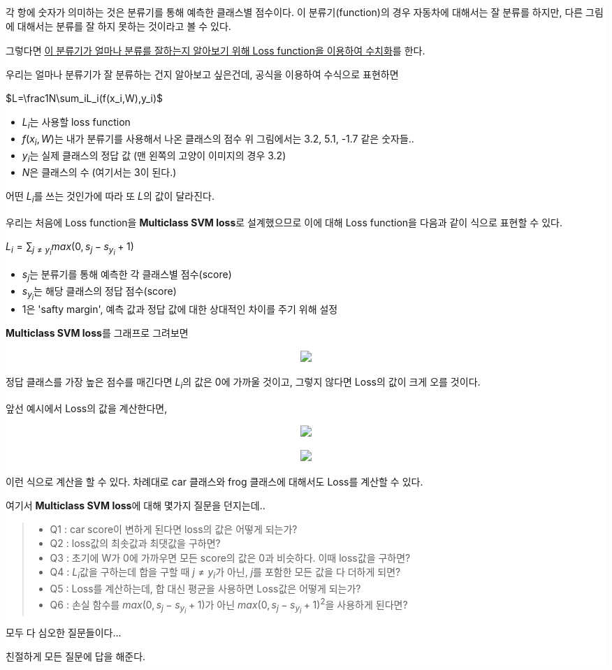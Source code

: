 각 항에 숫자가 의미하는 것은 분류기를 통해 예측한 클래스별 점수이다.
이 분류기(function)의 경우 자동차에 대해서는 잘 분류를 하지만, 다른 그림에 대해서는 분류를 잘 하지 못하는 것이라고 볼 수 있다.

그렇다면 <U>이 분류기가 얼마나 분류를 잘하는지 알아보기 위해
Loss function을 이용하여 수치화</U>를 한다.

우리는 얼마나 분류기가 잘 분류하는 건지 알아보고 싶은건데,
공식을 이용하여 수식으로 표현하면

$L=\frac1N\sum_iL_i(f(x_i,W),y_i)$

- $L_i$는 사용할 loss function
- $f(x_i,W)$는 내가 분류기를 사용해서 나온 클래스의 점수
    위 그림에서는 3.2, 5.1, -1.7 같은 숫자들..
- $y_i$는 실제 클래스의 정답 값 (맨 왼쪽의 고양이 이미지의 경우 3.2)
- $N$은 클래스의 수 (여기서는 3이 된다.)

어떤 $L_i$를 쓰는 것인가에 따라 또 $L$의 값이 달라진다.

우리는 처음에 Loss function을 **Multiclass SVM loss**로 설계했으므로
이에 대해 Loss function을 다음과 같이 식으로 표현할 수 있다.

$L_i=\sum_{j \neq y_i}max(0,s_j-s_{y_i}+1)$

- $s_j$는 분류기를 통해 예측한 각 클래스별 점수(score)
- $s_{y_i}$는 해당 클래스의 정답 점수(score)
- 1은 'safty margin', 예측 값과 정답 값에 대한 상대적인 차이를 주기 위해 설정

**Multiclass SVM loss**를 그래프로 그려보면

<p align="center"><img src="https://user-images.githubusercontent.com/41863759/87274369-951ed680-c516-11ea-8b0d-73950b02eea7.png" width = "400" ></p>

정답 클래스를 가장 높은 점수를 매긴다면 $L_i$의 값은 0에 가까울 것이고,
그렇지 않다면 Loss의 값이 크게 오를 것이다.

앞선 예시에서 Loss의 값을 계산한다면,

<p align="center"><img src="https://user-images.githubusercontent.com/41863759/87274536-edee6f00-c516-11ea-9da1-6f1701491589.png" width = "150" ></p>

<p align="center"><img src="https://user-images.githubusercontent.com/41863759/87274812-9ef50980-c517-11ea-88b3-a80a1a88f3c3.png" width = "300" ></p>

이런 식으로 계산을 할 수 있다. 
차례대로 car 클래스와 frog 클래스에 대해서도 Loss를 계산할 수 있다.

여기서 **Multiclass SVM loss**에 대해 몇가지 질문을 던지는데..

> - Q1 : car score이 변하게 된다면 loss의 값은 어떻게 되는가?
> - Q2 : loss값의 최솟값과 최댓값을 구하면?
> - Q3 : 초기에 W가 0에 가까우면 모든 score의 값은 0과 비슷하다. 
    이때 loss값을 구하면?
> - Q4 : $L_i$값을 구하는데 합을 구할 때 ${j \neq y_i}$가 아닌, $j$를 포함한 모든 값을 다 더하게 되면?
> - Q5 : Loss를 계산하는데, 합 대신 평균을 사용하면 Loss값은 어떻게 되는가?
> - Q6 : 손실 함수를 $max(0,s_j - s_{y_i} + 1)$가 아닌 $max(0,s_j - s_{y_i} + 1)^2$을 사용하게 된다면?

모두 다 심오한 질문들이다...

친절하게 모든 질문에 답을 해준다.
